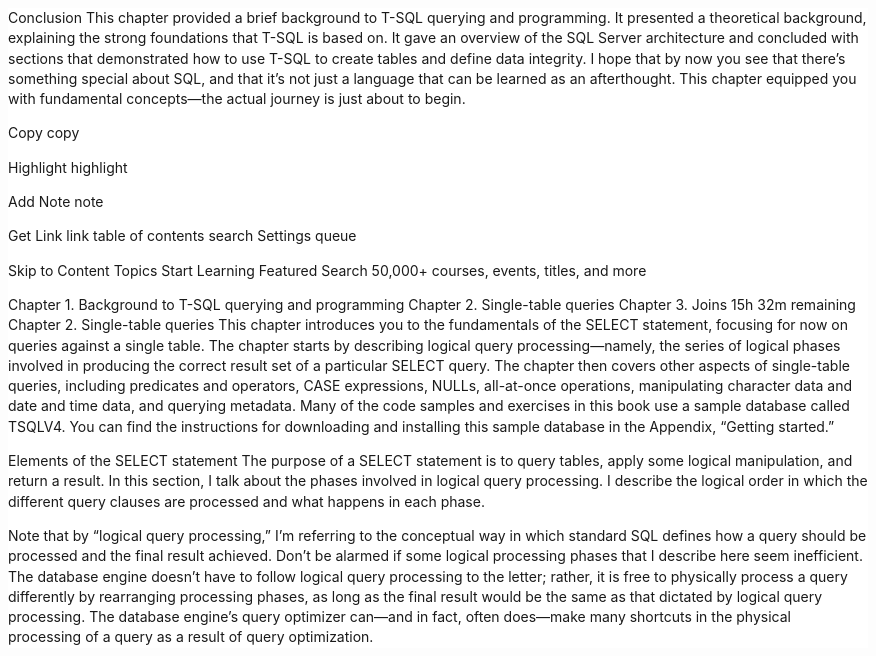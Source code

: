 Conclusion
This chapter provided a brief background to T-SQL querying and programming. It presented a theoretical background, explaining the strong foundations that T-SQL is based on. It gave an overview of the SQL Server architecture and concluded with sections that demonstrated how to use T-SQL to create tables and define data integrity. I hope that by now you see that there’s something special about SQL, and that it’s not just a language that can be learned as an afterthought. This chapter equipped you with fundamental concepts—the actual journey is just about to begin.


Copy
copy

Highlight
highlight

Add Note
note

Get Link
link
table of contents
search
Settings
queue

Skip to Content
Topics
Start Learning
Featured
Search 50,000+ courses, events, titles, and more


Chapter 1. Background to T-SQL querying and programming
Chapter 2. Single-table queries
Chapter 3. Joins
15h 32m remaining
Chapter 2. Single-table queries
This chapter introduces you to the fundamentals of the SELECT statement, focusing for now on queries against a single table. The chapter starts by describing logical query processing—namely, the series of logical phases involved in producing the correct result set of a particular SELECT query. The chapter then covers other aspects of single-table queries, including predicates and operators, CASE expressions, NULLs, all-at-once operations, manipulating character data and date and time data, and querying metadata. Many of the code samples and exercises in this book use a sample database called TSQLV4. You can find the instructions for downloading and installing this sample database in the Appendix, “Getting started.”

Elements of the SELECT statement
The purpose of a SELECT statement is to query tables, apply some logical manipulation, and return a result. In this section, I talk about the phases involved in logical query processing. I describe the logical order in which the different query clauses are processed and what happens in each phase.

Note that by “logical query processing,” I’m referring to the conceptual way in which standard SQL defines how a query should be processed and the final result achieved. Don’t be alarmed if some logical processing phases that I describe here seem inefficient. The database engine doesn’t have to follow logical query processing to the letter; rather, it is free to physically process a query differently by rearranging processing phases, as long as the final result would be the same as that dictated by logical query processing. The database engine’s query optimizer can—and in fact, often does—make many shortcuts in the physical processing of a query as a result of query optimization.
